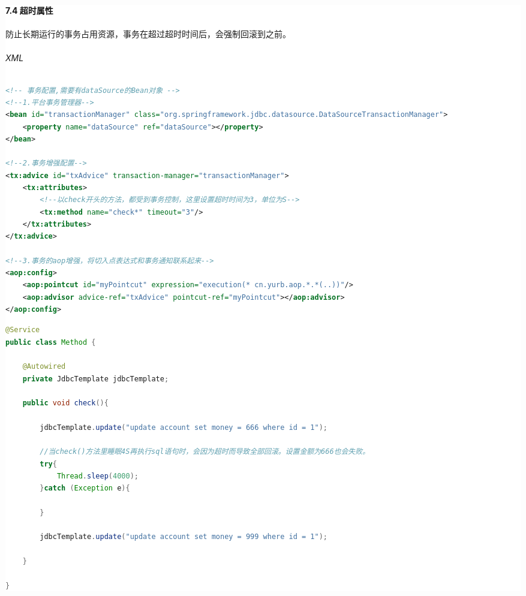 #### 7.4 超时属性

防止长期运行的事务占用资源，事务在超过超时时间后，会强制回滚到之前。

###### XML

```xml
<!-- 事务配置,需要有dataSource的Bean对象 -->
<!--1.平台事务管理器-->
<bean id="transactionManager" class="org.springframework.jdbc.datasource.DataSourceTransactionManager">
    <property name="dataSource" ref="dataSource"></property>
</bean>

<!--2.事务增强配置-->
<tx:advice id="txAdvice" transaction-manager="transactionManager">
    <tx:attributes>
        <!--以check开头的方法，都受到事务控制，这里设置超时时间为3，单位为S-->
		<tx:method name="check*" timeout="3"/>
    </tx:attributes>
</tx:advice>

<!--3.事务的aop增强，将切入点表达式和事务通知联系起来-->
<aop:config>
    <aop:pointcut id="myPointcut" expression="execution(* cn.yurb.aop.*.*(..))"/>
    <aop:advisor advice-ref="txAdvice" pointcut-ref="myPointcut"></aop:advisor>
</aop:config>
```

```java
@Service
public class Method {

    @Autowired
    private JdbcTemplate jdbcTemplate;

    public void check(){

        jdbcTemplate.update("update account set money = 666 where id = 1");
        
        //当check()方法里睡眠4S再执行sql语句时，会因为超时而导致全部回滚。设置金额为666也会失败。
        try{
            Thread.sleep(4000);
        }catch (Exception e){

        }
        
        jdbcTemplate.update("update account set money = 999 where id = 1");

    }

}
```

